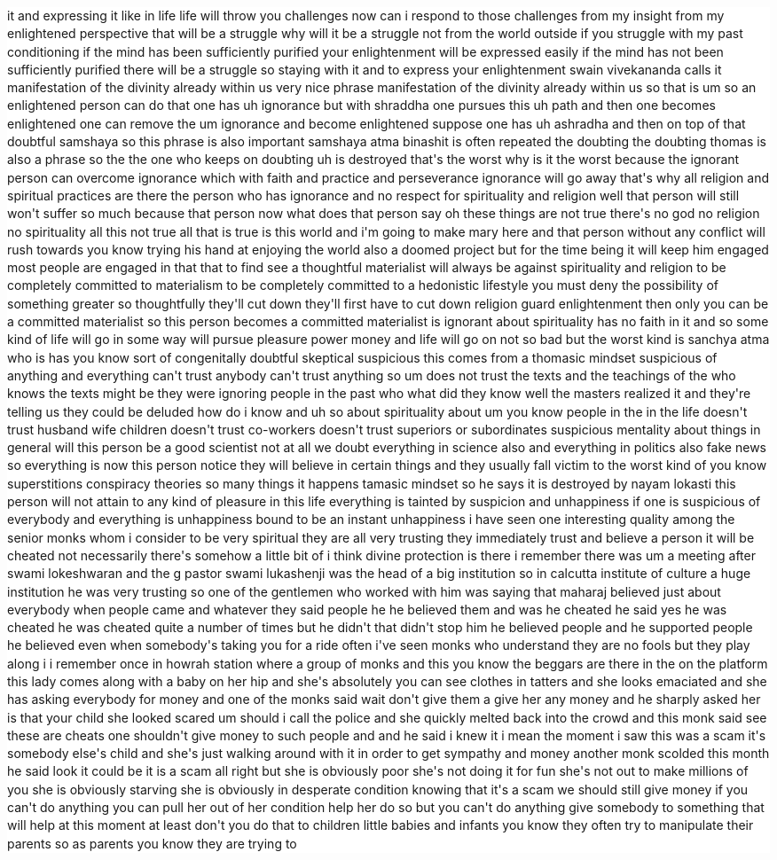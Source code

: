 it and expressing it like in life life will throw you challenges now can i respond to those challenges from my insight from my enlightened perspective that will be a struggle why will it be a struggle not from the world outside if you struggle with my past conditioning if the mind has been sufficiently purified your enlightenment will be expressed easily if the mind has not been sufficiently purified there will be a struggle so staying with it and to express your enlightenment swain vivekananda calls it manifestation of the divinity already within us very nice phrase manifestation of the divinity already within us so that is um so an enlightened person can do that one has uh ignorance but with shraddha one pursues this uh path and then one becomes enlightened one can remove the um ignorance and become enlightened suppose one has uh ashradha and then on top of that doubtful samshaya so this phrase is also important samshaya atma binashit is often repeated the doubting the doubting thomas is also a phrase so the the one who keeps on doubting uh is destroyed that's the worst why is it the worst because the ignorant person can overcome ignorance which with faith and practice and perseverance ignorance will go away that's why all religion and spiritual practices are there the person who has ignorance and no respect for spirituality and religion well that person will still won't suffer so much because that person now what does that person say oh these things are not true there's no god no religion no spirituality all this not true all that is true is this world and i'm going to make mary here and that person without any conflict will rush towards you know trying his hand at enjoying the world also a doomed project but for the time being it will keep him engaged most people are engaged in that that to find see a thoughtful materialist will always be against spirituality and religion to be completely committed to materialism to be completely committed to a hedonistic lifestyle you must deny the possibility of something greater so thoughtfully they'll cut down they'll first have to cut down religion guard enlightenment then only you can be a committed materialist so this person becomes a committed materialist is ignorant about spirituality has no faith in it and so some kind of life will go in some way will pursue pleasure power money and life will go on not so bad but the worst kind is sanchya atma who is has you know sort of congenitally doubtful skeptical suspicious this comes from a thomasic mindset suspicious of anything and everything can't trust anybody can't trust anything so um does not trust the texts and the teachings of the who knows the texts might be they were ignoring people in the past who what did they know well the masters realized it and they're telling us they could be deluded how do i know and uh so about spirituality about um you know people in the in the life doesn't trust husband wife children doesn't trust co-workers doesn't trust superiors or subordinates suspicious mentality about things in general will this person be a good scientist not at all we doubt everything in science also and everything in politics also fake news so everything is now this person notice they will believe in certain things and they usually fall victim to the worst kind of you know superstitions conspiracy theories so many things it happens tamasic mindset so he says it is destroyed by nayam lokasti this person will not attain to any kind of pleasure in this life everything is tainted by suspicion and unhappiness if one is suspicious of everybody and everything is unhappiness bound to be an instant unhappiness i have seen one interesting quality among the senior monks whom i consider to be very spiritual they are all very trusting they immediately trust and believe a person it will be cheated not necessarily there's somehow a little bit of i think divine protection is there i remember there was um a meeting after swami lokeshwaran and the g pastor swami lukashenji was the head of a big institution so in calcutta institute of culture a huge institution he was very trusting so one of the gentlemen who worked with him was saying that maharaj believed just about everybody when people came and whatever they said people he he believed them and was he cheated he said yes he was cheated he was cheated quite a number of times but he didn't that didn't stop him he believed people and he supported people he believed even when somebody's taking you for a ride often i've seen monks who understand they are no fools but they play along i i remember once in howrah station where a group of monks and this you know the beggars are there in the on the platform this lady comes along with a baby on her hip and she's absolutely you can see clothes in tatters and she looks emaciated and she has asking everybody for money and one of the monks said wait don't give them a give her any money and he sharply asked her is that your child she looked scared um should i call the police and she quickly melted back into the crowd and this monk said see these are cheats one shouldn't give money to such people and and he said i knew it i mean the moment i saw this was a scam it's somebody else's child and she's just walking around with it in order to get sympathy and money another monk scolded this month he said look it could be it is a scam all right but she is obviously poor she's not doing it for fun she's not out to make millions of you she is obviously starving she is obviously in desperate condition knowing that it's a scam we should still give money if you can't do anything you can pull her out of her condition help her do so but you can't do anything give somebody to something that will help at this moment at least don't you do that to children little babies and infants you know they often try to manipulate their parents so as parents you know they are trying to